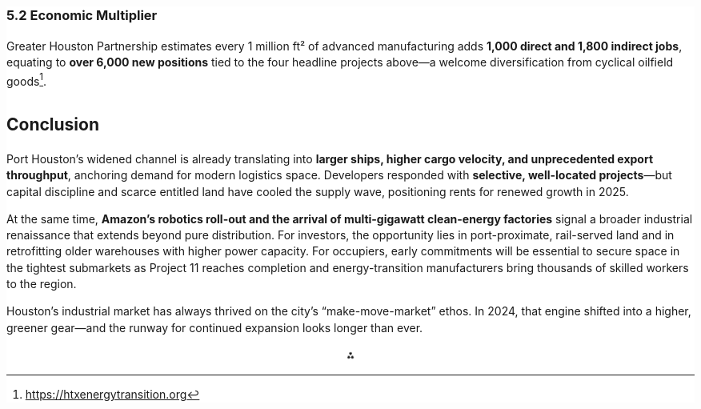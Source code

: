 ### 5.2  Economic Multiplier

Greater Houston Partnership estimates every 1 million ft² of advanced manufacturing adds **1,000 direct and 1,800 indirect jobs**, equating to **over 6,000 new positions** tied to the four headline projects above—a welcome diversification from cyclical oilfield goods[^39].

## Conclusion

Port Houston’s widened channel is already translating into **larger ships, higher cargo velocity, and unprecedented export throughput**, anchoring demand for modern logistics space.  Developers responded with **selective, well-located projects**—but capital discipline and scarce entitled land have cooled the supply wave, positioning rents for renewed growth in 2025.

At the same time, **Amazon’s robotics roll-out and the arrival of multi-gigawatt clean-energy factories** signal a broader industrial renaissance that extends beyond pure distribution.  For investors, the opportunity lies in port-proximate, rail-served land and in retrofitting older warehouses with higher power capacity.  For occupiers, early commitments will be essential to secure space in the tightest submarkets as Project 11 reaches completion and energy-transition manufacturers bring thousands of skilled workers to the region.

Houston’s industrial market has always thrived on the city’s “make-move-market” ethos.  In 2024, that engine shifted into a higher, greener gear—and the runway for continued expansion looks longer than ever.

<div style="text-align: center">⁂</div>

[^1]: https://www.cityfeet.com/cont/houston-tx/industrial-properties-for-sale

[^2]: https://transwestern.com/Upload/MarketResearchFactsheet_PDF/638651238762753249.pdf

[^3]: https://cresa.com/Locations/North-America/Texas/Houston-TX/Market-Research/1Q-2025-Houston-Industrial-Market-Report

[^4]: https://www.houston.org/news/ship-channel-expansion-project-reaches-key-milestone

[^5]: https://porthouston.com/shaping-the-future-of-houstons-waterway-project-11-moves-ahead/

[^6]: https://www.expandthehoustonshipchannel.com/project-overview/

[^7]: https://porthouston.com/wp-content/uploads/2025/05/Port-Houston-Reports-Strong-April-Volumes.pdf

[^8]: https://www.porttechnology.org/news/port-houston-reaches-record-march-container-volumes/

[^9]: https://www.tradeandindustrydev.com/region/texas/tx-port-houston-reports-container-volumes-20-33664

[^10]: https://www.prlog.org/13067195-houston-industrial-market-report-q4-2024.html

[^11]: https://transwestern.com/Upload/MarketResearchFactsheet_PDF/638731320519361045.pdf

[^12]: https://partnersrealestate.com/research/https-partnersrealestate-com-wp-content-uploads-2025-04-q1_2025_houston_industrial_quarterlyreport-pdf/

[^13]: https://www.cbre.com/insights/figures/houston-industrial-figures-q3-2024

[^14]: https://www.jll.com/content/dam/legacy/jll-com/documents/pdf/research/americas/us/jll-industrial-market-statistics-trends-q4-2024.pdf

[^15]: https://communityimpact.com/houston/katy-north/development/2025/03/06/tesla-plans-150m-battery-factory-in-brookshire/

[^16]: https://www.firstindustrial.com/node/279

[^17]: https://www.lee-associates.com/houston/2025/06/02/inside-the-warehouse-of-the-future-how-houston-is-becoming-a-logistics-tech-hub/

[^18]: https://lovettindustrial.com/lovett-industrial-cresset-real-estate-partners-announces-largest-speculative-industrial-lease-in-houston-areas-history/

[^19]: https://www.houston.org/news/houstons-industrial-market-experiencing-growth-new-developments-and-leases

[^20]: https://tgscedarport.com/press/port-houston-spawns-major-warehouse-deals/

[^21]: https://realtynewsreport.com/1m-sf-ikea-warehouse-sold-near-port-houston/

[^22]: https://www.bizjournals.com/houston/news/2024/09/25/lovett-industrial-cresset-broadrange-northport.html

[^23]: https://www.avisonyoung.us/news-releases/-/aynp/view/2024/10/07/avison-young-releases-third-quarter-2024-industrial-market-report-for-houston/in/houston

[^24]: https://realtynewsreport.com/port-houston-spawns-major-warehouse-deals/

[^25]: https://www.loopnet.com/Listing/SWC-SH-288-CR-58-Manvel-TX/30627347/

[^26]: https://partnersrealestate.com/media-center/press-releases/partners-capitals-land-fund-i-acquires-153-acres-in-north-houston-for-industrial-development/

[^27]: https://acppubs.com/TXC/article/59E6D28E-expansion-project-on-i-45-corridor-adds-lanes-to-enhance-freight-mobility-and-reduce-congestion

[^28]: https://workfaith.org/construction-underway-on-new-amazon-fulfillment-center-expected-to-bring-1000-jobs-to-fort-bend-county/

[^29]: https://partnersrealestate.com/research/houston-industrial-q1-2024-quarterly-market-report/

[^30]: https://fig.us/amazon-adding-4-new-delivery-stations-to-north-houston/

[^31]: https://www.aboutamazon.com/news/operations/doug-herrington-amazon-prime-delivery-speed-2024-updates

[^32]: https://www.supplychainbrain.com/articles/39771-amazon-planning-for-16m-square-feet-of-new-warehouse-spaces-in-2024

[^33]: https://energynews.pro/en/seg-solar-opens-a-factory-in-houston-to-produce-solar-modules/

[^34]: https://www.solarreviews.com/news/seg-solar-opens-texas-manufacturing-plant

[^35]: https://www.power-eng.com/hydrogen/new-hydrogen-electrolyzer-gigafactory-announced-in-houston/

[^36]: https://johncockerill.com/en/press-and-news/news/john-cockerill-hydrogen-awarded-34-million-in-tax-credit-for-the-baytown-gigafactory-project/

[^37]: https://www.notateslaapp.com/news/2581/tesla-to-build-third-megafactory-in-texas-with-200m-investment

[^38]: https://www.prnewswire.com/news-releases/amogy-expands-operations-to-houston-new-40-million-manufacturing-facility-to-open-early-2024-301932079.html

[^39]: https://htxenergytransition.org

[^40]: https://www.marinelink.com/news/port-houston-breaks-volume-record-521580

[^41]: https://porthouston.com/business/become-a-customer/real-estate/

[^42]: https://www.businesswire.com/news/home/20241201937193/en/Port-Houston-2024-State-of-the-Port

[^43]: https://www.avisonyoung.us/web/houston/industrial-market-report


[^44]: https://porthouston.com/business/become-a-customer/real-estate/property-for-lease/
[^45]: https://www.asce.org/about-civil-engineering/history-and-heritage/historic-landmarks/houston-ship-channel
[^46]: https://porthouston.com/wp-content/uploads/2024/12/Houstons-Volumes-Surge-to-Best-Month-of-Year.pdf
[^47]: https://www.cbre.com/insights/figures/houston-industrial-figures-q4-2024
[^48]: https://www.swg.usace.army.mil/Projects/Houston-Ship-Channel-Improvement-Project/
[^49]: https://www.txdot.gov/content/dam/docs/division/mrd/port-profiles/port-houston.pdf
[^50]: https://porthouston.com/infrastructure/development/overview/
[^51]: https://porthouston.com/infrastructure/development/channel-infrastructure/
[^52]: https://www.expandthehoustonshipchannel.com/project-update/
[^53]: https://www.cbre.com/insights/figures/houston-industrial-figures-q1-2025
[^54]: https://www.expandthehoustonshipchannel.com
[^55]: https://porthouston.com/business/vendor-opportunities/current-future-projects/
[^56]: https://partnersrealestate.com/wp-content/uploads/2024/04/Q2_2024_Hou_Industrial_QuarterlyReport.pdf
[^57]: https://partnersrealestate.com/wp-content/uploads/2024/07/Q3_2024_Hou_Industrial_QuarterlyReport.pdf
[^58]: https://wilmeredc.com/news-media/article/new-warehouse-project-on-the-way-on-i-45-in-southern-dallas-county
[^59]: https://www.tgsgroup.com/news/houstons-industrial-market-experiencing-growth-with-new-developments-and-le
[^60]: https://www.houston.org/news/houston-continues-grow-world-class-manufacturing-powerhouse
[^61]: https://www.constructiondive.com/news/i-45-houston-groundbreaking-flooding/730555/
[^62]: https://www.colliers.com/en/research/houston/q2-2024-houston-industrial
[^63]: https://quetica.com/portfolio/i-45-freight-corridor-plan/
[^64]: https://transwestern.com/Upload/MarketResearchFactsheet_PDF/638489547664731238.pdf
[^65]: https://www.linkedin.com/pulse/logistics-firm-signs-largest-spec-warehouse-lease-aguirre-mba-msc-ry3rc
[^66]: https://www.teamues.com/project/north-houston-highway-improvements-project-i-45-reconstruction-corridor/
[^67]: https://www.daserv.com/distribution-alternatives-is-open-and-thriving-in-houston/
[^68]: https://www.colliers.com/en/research/houston/q1-2024-houston-industrial
[^69]: https://www.nctcog.org/getmedia/7094a72e-c283-4cd8-8698-7317514bf923/IH-45-Corridor-ZEV-Plan.pdf
[^70]: https://www.txdot.gov/about/programs/innovative-transportation/cooperative-automated-transportation-cat-program/i45-innovative-corridor.html
[^71]: https://houston.com/amazon-expands-job-opportunities-in-houston/
[^72]: https://www.avisonyoung.us/documents/d/houston/3q24-houston-industrial-report_final
[^73]: https://www.houston.org/news/amazon-and-google-open-new-facilities-houston-area
[^74]: https://www.segsolar.com/press/news/106.html
[^75]: https://texasfarmcredit.com/resources/texas-land-pricing-guide/
[^76]: https://alstonco.com/project/amazon-hou8/
[^77]: https://myneighborhoodnews.com/texas-logistic-fulfillment-moves-into-former-amazon-facility-bringing-jobs-and-innovation-to-fort-bend-county
[^78]: http://amogy.co/news/amogy-expands-operations-to-houston-new-40-million-manufacturing-facility-to-open-early-2024
[^79]: https://www.landsearch.com/industrial/houston-tx
[^80]: https://www.forestshipping.com/amazon-fulfillment-center-houston-open-summer
[^81]: https://www.renewableenergyworld.com/solar/21m-solar-tracker-manufacturing-facility-opens-in-houston-texas/
[^82]: https://ironsidesgroup.ai/houston-industrial-market-2024/
[^83]: https://www.matthews.com/4q24-industrial-market-report-houston-tx/
[^84]: https://www.zillow.com/houston-tx/commercial-land_att/
[^85]: https://realtynewsreport.com/alterra-ios-buys-four-houston-projects/
[^86]: https://myelisting.com/properties/for-lease/houston-tx/industrial/
[^87]: https://www.commercialsearch.com/news/alterra-buys-4-houston-area-ios-assets/
[^88]: https://www.loopnet.com/search/industrial-land/houston-tx/for-sale/
[^89]: https://www.loopnet.com/search/commercial-real-estate/east-houston-houston-tx/for-sale/
[^90]: https://www.crexi.com/properties/TX/Houston/Industrial
[^91]: https://www.crexi.com/properties/TX/East_Houston/Land
[^92]: https://www.jll.com/en-us/newsroom/ikea-leased-distribution-center-near-houston-sold
[^93]: https://www.cresa.com/Locations/North-America/Texas/Houston-TX/Market-Research/Q2-2024-Houston-Industrial-Market-Report
[^94]: https://rmi.org/in-houston-we-have-a-solution/
[^95]: https://hnointl.com/green-hydrogen-production-and-refueling-facility-in-houston-tx/
[^96]: https://houston.culturemap.com/news/innovation/tesla-battery-factory-houston-brookshire/
[^97]: https://johncockerill.com/en/press-and-news/news/john-cockerill-advances-us-expansion-of-hydrogen-in-houston-area-with-launch-of-gigafactory-in-baytown/
[^98]: https://houston.innovationmap.com/texpower-northwest-houston-lab-space-2660549991.html
[^99]: https://www.houston.org/gastech
[^100]: https://www.houston.org/news/john-cockerill-advances-us-expansion-hydrogen-houston-area-launch-gigafactory-baytown
[^101]: https://www.automotivedive.com/news/tesla-200m-battery-factory-near-houston/742105/
[^102]: https://www.alliantgroup.com/news/houston-leads-the-way-in-energy-transition-with-groundbreaking-event/
[^103]: https://www.sbec.com/About/Company-News/--SB-Completes-Green-Hydrogen-Plant-/
[^104]: https://texford.com
[^105]: https://txsolarstorage.org/newsroom/l6webuie39bq4msdseoeewmums9hte
[^106]: https://camstex.com/energy-transition-north-america-2024/
[^107]: https://www.utilityglobal.com/houston-pilot-plant-proves-performance
[^108]: https://texpowerev.com/about/
[^109]: https://www.segsolar.com/press/news/104
[^110]: https://www.matthews.com/east-southeast-far-houston-2q24-industrial-market-report/
[^111]: https://www.commercialsearch.com/blog/dallas-industrial-sales-6-billion-in-2024-leads-nation/
[^112]: https://www.cbre.com/insights/figures/texas-industrial-figures-q4-2024
[^113]: https://www.loopnet.com/search/warehouses/southeast-houston-houston-tx/for-sale/
[^114]: https://www.avisonyoung.us/w/houston-industrial-buildings-are-getting-bigger
[^115]: https://partnersrealestate.com/research/houston-industrial-q2-2024-quarterly-market-report/
[^116]: https://addresscommercial.com/texas-commercial-real-estate-projections-2024/
[^117]: https://www.loopnet.com/search/industrial-properties/southeast-houston-houston-tx/for-sale/
[^118]: https://www.loopnet.com/search/industrial-land/tx/for-sale/
[^119]: https://www.colliers.com/en/research/houston/q4-2024-houston-industrial
[^120]: https://www.crexi.com/properties/TX/Southeast_Houston/Warehouses
[^121]: https://trerc.tamu.edu/article/texas-rural-land-markets-fourth-quarter-2024/
[^122]: https://partnersrealestate.com/research/houston-industrial-q4-2024-quarterly-market-report/
[^123]: https://myelisting.com/properties/for-sale/houston-tx/industrial/
[^124]: https://subcusa.com/news-from-port-houston-port-houston-records-best-may-ever-double-digit-teu-increases/
[^125]: https://www.porthouston.com/wp-content/uploads/2023/01/Dec-2022-By-the-Numbers-FINAL-1.pdf
[^126]: https://porthouston.com/wp-content/uploads/2023/12/Port-Houston-Handles-Nearly-3.5M-TEUs-Through-November.pdf
[^127]: https://www.txgulf.org/news/port-houston-nearing-2m-teu-mark-for-2022
[^128]: https://www.waterwaysjournal.net/2024/11/01/39872/
[^129]: https://en.portnews.ru/news/374196/
[^130]: https://container-news.com/port-houston-records-nearly-4-million-teus-in-2022/
[^131]: https://porthouston.com/wp-content/uploads/2024/07/Port-Houston-Surpasses-2M-TEUs-Faster-Than-Ever.pdf
[^132]: https://www.houston.org/news/port-houston-sees-best-quarter-ever-container-volume-continues-set-records
[^133]: https://porthouston.com/wp-content/uploads/2022/11/Aug-2022-Numbers-release-FINAL.pdf
[^134]: https://porthouston.com/wp-content/uploads/2024/07/2023-Annual-Report_Final_Web.pdf
[^135]: https://porthouston.com/wp-content/uploads/2025/03/YOY-Container-Volume-by-Trade-Lanes-2024.pdf
[^136]: https://porthouston.com/wp-content/uploads/2023/07/2022-Annual-Report_Web.pdf
[^137]: https://www.supplychaindive.com/news/port-houston-cargo-volumes-rise-december-2023/706234/
[^138]: https://www.statista.com/statistics/1414997/container-throughput-port-of-houston/
[^139]: https://www.porthouston.com/wp-content/uploads/2022/12/Nov-2022-Numbers-Release.pdf
[^140]: https://porthouston.com/wp-content/uploads/2024/10/Port-Houston-Surpasses-3-million-TEUs-In-Record-Time.pdf
[^141]: https://www.porthouston.com/wp-content/uploads/2022/11/2-Container-Volume-by-Trade-Lanes-2021.pdf
[^142]: https://subcusa.com/record-setting-year-port-houston/
[^143]: https://www.porthouston.com/wp-content/uploads/2022/12/PHA_Statistics_2017-09.pdf
[^144]: https://www.porttechnology.org/news/port-houston-posts-best-container-year-ever/
[^145]: https://www.txgulf.org/news/port-houston-posts-record-volume-of-nearly-4-million-teus-for-2022
[^146]: https://porthouston.com/wp-content/uploads/2022/12/PHA_Statistics_2018-06.pdf
[^147]: https://porthouston.com/wp-content/uploads/2022/12/PHA_Other_Revenues_2016.pdf
[^148]: https://en.wikipedia.org/wiki/Port_of_Houston
[^149]: https://porthouston.com/document/statistics-container-teus-2011-2020/
[^150]: https://twitter.com/port_houston/status/958793293562818565
[^151]: https://porthouston.com/wp-content/uploads/2025/02/Port-Houston-Celebrates-Record-Breaking-Performance-Major-Milestones_Port-Commission-Meeting_February-2025_Final.pdf
[^152]: https://porthouston.com/about/our-port/statistics/
[^153]: https://pmc.ncbi.nlm.nih.gov/articles/PMC7781181/
[^154]: https://www.houston.org/sites/default/files/2018-12/Houston_Facts_2018.pdf
[^155]: https://documents1.worldbank.org/curated/en/099051723134019182/pdf/P1758330d05f3607f09690076fedcf4e71a.pdf
[^156]: https://bopc.ca.gov/wp-content/uploads/sites/41/2020/06/6A_04-PMSA-Briefing-Paper_Loss-of-West-Coast-Market-Share-R.pdf
[^157]: https://www.fitchratings.com/research/us-public-finance/fitch-rates-port-of-long-beach-ca-series-2020-revs-aa-f1-affirms-outstanding-23-01-2020
[^158]: https://www.landsearch.com/industrial/baytown-tx
[^159]: https://partnersrealestate.com/wp-content/uploads/2025/04/Q1_2025_Houston_Industrial_QuarterlyReport.pdf
[^160]: https://riflecre.com/wp-content/uploads/2025/02/Houston-Industrial-Market-Q4-2024_compressed-1.pdf
[^161]: https://www.loopnet.com/search/commercial-real-estate/baytown-tx/for-sale/
[^162]: https://www.landwatch.com/texas-land-for-sale/houston-region/acres-11-50
[^163]: https://www.avisonyoung.us/documents/d/houston/houston-industrial-q1-2024-market-report_final
[^164]: https://www.savills.us/research_articles/256536/374903-0
[^165]: https://www.crexi.com/properties/TX/Baytown/Industrial-Land
[^166]: https://trerc.tamu.edu/news-talk/tesla-plans-150m-battery-manufacturing-facility-in-brookshire/
[^167]: https://us.bergstrominc.com/news/2025/02/26/bergstrom-expands-us-manufacturing-with-new-facility-in-houston-tx/
[^168]: https://katytimes.com/stories/tesla-to-open-dedicated-metapack-battery-factory-in-brookshire-will-create-1500-jobs,105221
[^169]: https://www.marinelink.com/news/port-houston-reports-record-container-volume-462453
[^170]: https://porthouston.com/strong-year-end-results-delivered-by-port-houston/
[^171]: https://subcusa.com/port-houston-jumps-to-top-5-u-s-container-ports/
[^172]: https://porthouston.com/wp-content/uploads/2025/03/Port-Houston-sees-biggest-January-on-record.pdf
[^173]: https://xindemarinenews.com/m/view.php?aid=12781
[^174]: https://www.marinelink.com/news/maritime/port-houston
[^175]: https://www.maritimeprofessional.com/port-houston?start=45
[^176]: https://www.chron.com/business/bizfeed/article/Port-Houston-reports-record-containers-prepares-14274125.php
[^177]: https://partnersrealestate.com/wp-content/uploads/2024/01/Q4_2023_Hou_Industrial_QuarterlyReport.pdf
[^178]: https://www.cresa.com/Locations/North-America/Texas/Houston-TX/Market-Research/Q1-2023-Houston-Industrial-Market-Report
[^179]: https://www.slideshare.net/DavidDominy1/jll-q4-houston-industrial-insight
[^180]: https://www.crexi.com/properties/TX/Houston/Land
[^181]: https://property.jll.com/sale-industrial/houston
[^182]: https://www.colliers.com/en/research/houston/q4-2023-houston-industrial
[^183]: https://www.jll.com/en-us/insights/market-dynamics/houston-industrial
[^184]: https://www.colliers.com/en/research/houston/q3-2024-houston-industrial
[^185]: https://property.jll.com/listings-houston
[^186]: https://www.loopnet.com/search/industrial-properties/greater-heights-houston-tx/for-sale/
[^187]: https://www.cushmanwakefield.com/en/united-states/insights/us-marketbeats/houston-marketbeats
[^188]: https://www.jll.com/en-us/insights/market-dynamics/industrial-market-statistics-trends
[^189]: https://aapa.files.cms-plus.com/PDFs/Port Houston_For%20Immediate%20Release_Jan30.pdf
[^190]: https://www.supplychaindive.com/news/port-houston-cargo-volumes-dip-2-percent-in-october-2023/701364/
[^191]: https://www.supplychaindive.com/news/Port-Houston-volumes-drop-year-over-year-August/694263/
[^192]: https://www.porttechnology.org/news/port-houston-sees-massive-jump-in-loaded-imports/
[^193]: https://www.porthouston.com/wp-content/uploads/2022/11/Port-Houston-2021-By-the-Numbers-press-release.pdf
[^194]: https://www.porthouston.com/wp-content/uploads/2022/11/Port-Houston-2019-GMEI-Report_Dec-2021.pdf
[^195]: https://www.porthouston.com/wp-content/uploads/2022/12/PHA-CAFR-2020.pdf
[^196]: https://professionalmariner.com/long-sought-houston-ship-channel-expansion-gets-federal-go-ahead/
[^197]: https://www.supplychainbrain.com/blogs/1-think-tank/post/33150-fed-up-with-west-coast-port-congestion-look-to-houston-or-savannah
[^198]: https://porthouston.com/document/statistics-container-teus-2008-2019/
[^199]: https://gcaptain.com/port-houston-surpasses-two-million-teu-mark-in-record-time/
[^200]: https://www.chron.com/business/bizfeed/article/Port-Houston-sets-container-record-in-2019-15013504.php
[^201]: https://cdn.catf.us/wp-content/uploads/2020/06/21092831/2020_SIPA_Zero-Carbon-Shipping.pdf
[^202]: https://partnersrealestate.com/wp-content/uploads/2019/11/Houston-Industrial-Southeast-Q3-2019-SubmarketSpotlight-Research.pdf
[^203]: https://www.avisonyoung.us/documents/92314/0/Q3+2019+Houston+Industrial+Market+Report/ae186c5c-4cd1-4042-a3c9-6427543817e7
[^204]: https://www.lee-associates.com/houston/wp-content/uploads/sites/80/2020/01/2019.Q4-Houston-Market-Report-Industrial.pdf
[^205]: https://www.lee-associates.com/houston/wp-content/uploads/sites/80/2019/07/2019.-Q2-Houston-Market-Report-Industrial-3.pdf
[^206]: https://leveygroup.com/media/trends/CBRE-Q4-Market-Report.pdf
[^207]: https://www.avisonyoung.com/documents/92314/0/Houston+Industrial+Market+Reports+(Q4+2019)/ac80a8e6-c8c1-4ed8-bfbe-adbfa369bb2d
[^208]: https://www.cushmanwakefield.com/-/media/cw/marketbeat-pdfs/2019/q4/houston_americas_marketbeat_industrial_q42019.pdf